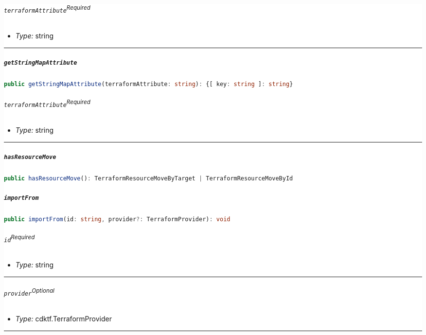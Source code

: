 ###### `terraformAttribute`<sup>Required</sup> <a name="terraformAttribute" id="@cdktf/provider-gitlab.projectProtectedEnvironment.ProjectProtectedEnvironment.getStringAttribute.parameter.terraformAttribute"></a>

- *Type:* string

---

##### `getStringMapAttribute` <a name="getStringMapAttribute" id="@cdktf/provider-gitlab.projectProtectedEnvironment.ProjectProtectedEnvironment.getStringMapAttribute"></a>

```typescript
public getStringMapAttribute(terraformAttribute: string): {[ key: string ]: string}
```

###### `terraformAttribute`<sup>Required</sup> <a name="terraformAttribute" id="@cdktf/provider-gitlab.projectProtectedEnvironment.ProjectProtectedEnvironment.getStringMapAttribute.parameter.terraformAttribute"></a>

- *Type:* string

---

##### `hasResourceMove` <a name="hasResourceMove" id="@cdktf/provider-gitlab.projectProtectedEnvironment.ProjectProtectedEnvironment.hasResourceMove"></a>

```typescript
public hasResourceMove(): TerraformResourceMoveByTarget | TerraformResourceMoveById
```

##### `importFrom` <a name="importFrom" id="@cdktf/provider-gitlab.projectProtectedEnvironment.ProjectProtectedEnvironment.importFrom"></a>

```typescript
public importFrom(id: string, provider?: TerraformProvider): void
```

###### `id`<sup>Required</sup> <a name="id" id="@cdktf/provider-gitlab.projectProtectedEnvironment.ProjectProtectedEnvironment.importFrom.parameter.id"></a>

- *Type:* string

---

###### `provider`<sup>Optional</sup> <a name="provider" id="@cdktf/provider-gitlab.projectProtectedEnvironment.ProjectProtectedEnvironment.importFrom.parameter.provider"></a>

- *Type:* cdktf.TerraformProvider

---
